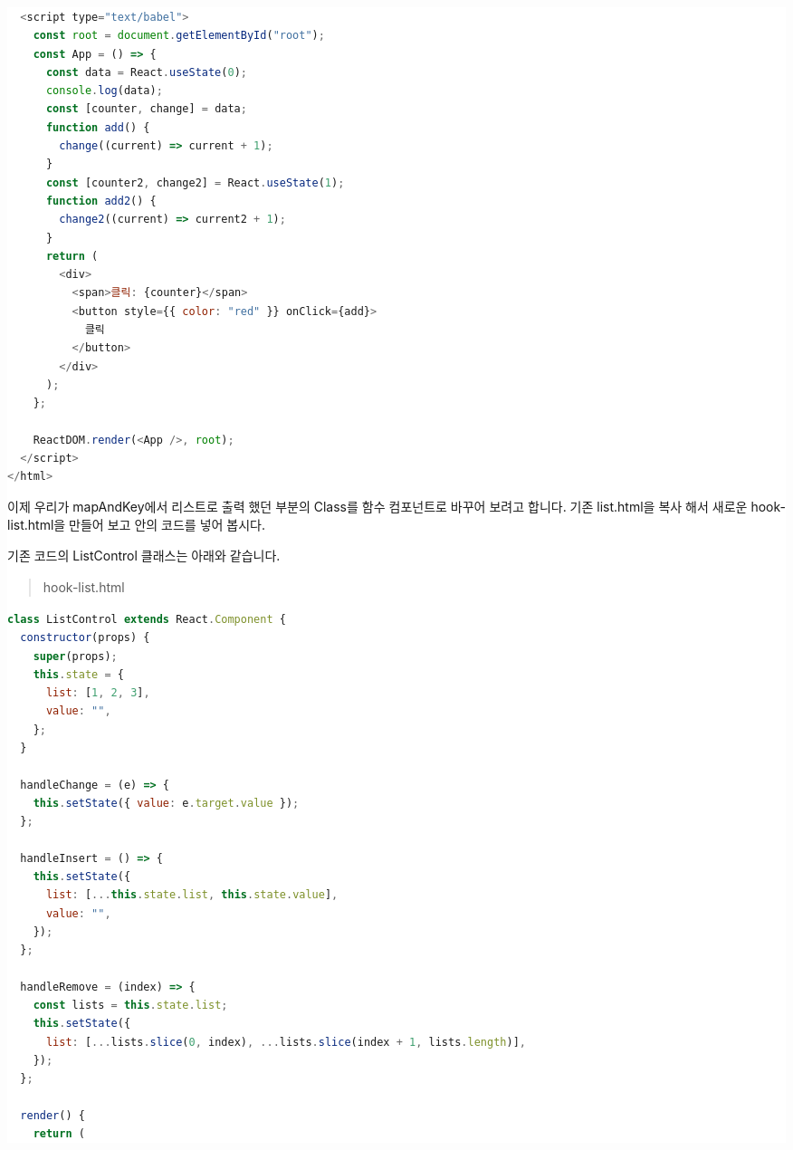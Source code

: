 ```javascript
  <script type="text/babel">
    const root = document.getElementById("root");
    const App = () => {
      const data = React.useState(0);
      console.log(data);
      const [counter, change] = data;
      function add() {
        change((current) => current + 1);
      }
      const [counter2, change2] = React.useState(1);
      function add2() {
        change2((current) => current2 + 1);
      }
      return (
        <div>
          <span>클릭: {counter}</span>
          <button style={{ color: "red" }} onClick={add}>
            클릭
          </button>
        </div>
      );
    };

    ReactDOM.render(<App />, root);
  </script>
</html>
```

이제 우리가 mapAndKey에서 리스트로 출력 했던 부분의 Class를 함수 컴포넌트로 바꾸어 보려고 합니다. 기존 list.html을 복사 해서 새로운 hook-list.html을 만들어 보고 안의 코드를 넣어 봅시다.

기존 코드의 ListControl 클래스는 아래와 같습니다.

> hook-list.html

```javascript
class ListControl extends React.Component {
  constructor(props) {
    super(props);
    this.state = {
      list: [1, 2, 3],
      value: "",
    };
  }

  handleChange = (e) => {
    this.setState({ value: e.target.value });
  };

  handleInsert = () => {
    this.setState({
      list: [...this.state.list, this.state.value],
      value: "",
    });
  };

  handleRemove = (index) => {
    const lists = this.state.list;
    this.setState({
      list: [...lists.slice(0, index), ...lists.slice(index + 1, lists.length)],
    });
  };

  render() {
    return (
```